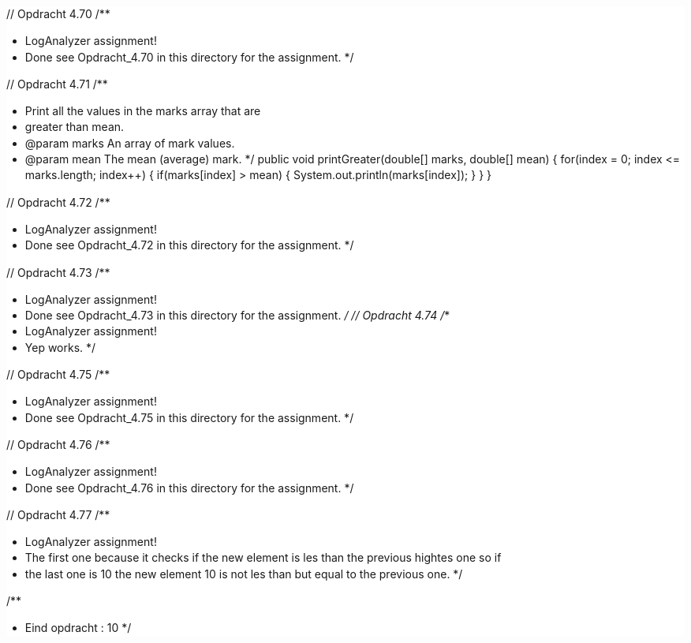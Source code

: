 // Opdracht 4.70
/**
 * LogAnalyzer assignment!
 * Done see Opdracht_4.70 in this directory for the assignment.
 */

// Opdracht 4.71
/**
 * Print all the values in the marks array that are
 * greater than mean.
 * @param marks An array of mark values.
 * @param mean The mean (average) mark.
 */
public void printGreater(double[] marks, double[] mean)
{
    for(index = 0; index <= marks.length; index++)
    {
        if(marks[index] > mean)
        {
            System.out.println(marks[index]);
        }
    }
}

// Opdracht 4.72
/**
 * LogAnalyzer assignment!
 * Done see Opdracht_4.72 in this directory for the assignment.
 */

// Opdracht 4.73
/**
 * LogAnalyzer assignment!
 * Done see Opdracht_4.73 in this directory for the assignment.
 */
// Opdracht 4.74
/**
 * LogAnalyzer assignment!
 * Yep works.
 */

// Opdracht 4.75
/**
 * LogAnalyzer assignment!
 * Done see Opdracht_4.75 in this directory for the assignment.
 */

// Opdracht 4.76
/**
 * LogAnalyzer assignment!
 * Done see Opdracht_4.76 in this directory for the assignment.
 */

// Opdracht 4.77
/**
 * LogAnalyzer assignment!
 * The first one because it checks if the new element is les than the previous hightes one so if
 * the last one is 10 the new element 10 is not les than but equal to the previous one.
 */

/**
 * Eind opdracht : 10
 */

